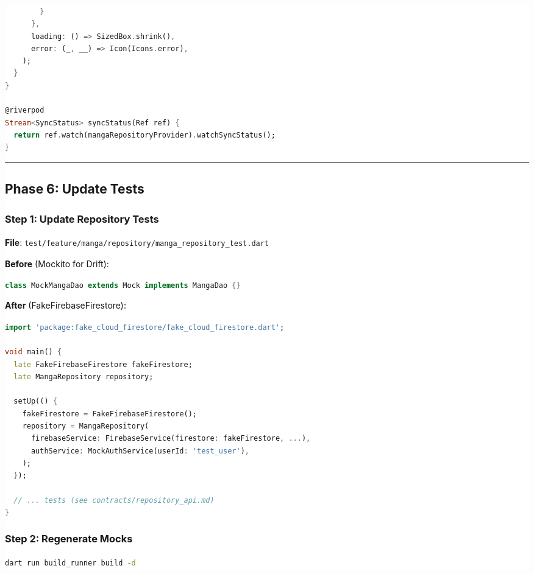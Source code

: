 ```dart
        }
      },
      loading: () => SizedBox.shrink(),
      error: (_, __) => Icon(Icons.error),
    );
  }
}

@riverpod
Stream<SyncStatus> syncStatus(Ref ref) {
  return ref.watch(mangaRepositoryProvider).watchSyncStatus();
}
```

---

## Phase 6: Update Tests

### Step 1: Update Repository Tests

**File**: `test/feature/manga/repository/manga_repository_test.dart`

**Before** (Mockito for Drift):
```dart
class MockMangaDao extends Mock implements MangaDao {}
```

**After** (FakeFirebaseFirestore):
```dart
import 'package:fake_cloud_firestore/fake_cloud_firestore.dart';

void main() {
  late FakeFirebaseFirestore fakeFirestore;
  late MangaRepository repository;

  setUp(() {
    fakeFirestore = FakeFirebaseFirestore();
    repository = MangaRepository(
      firebaseService: FirebaseService(firestore: fakeFirestore, ...),
      authService: MockAuthService(userId: 'test_user'),
    );
  });

  // ... tests (see contracts/repository_api.md)
}
```

### Step 2: Regenerate Mocks

```bash
dart run build_runner build -d
```
